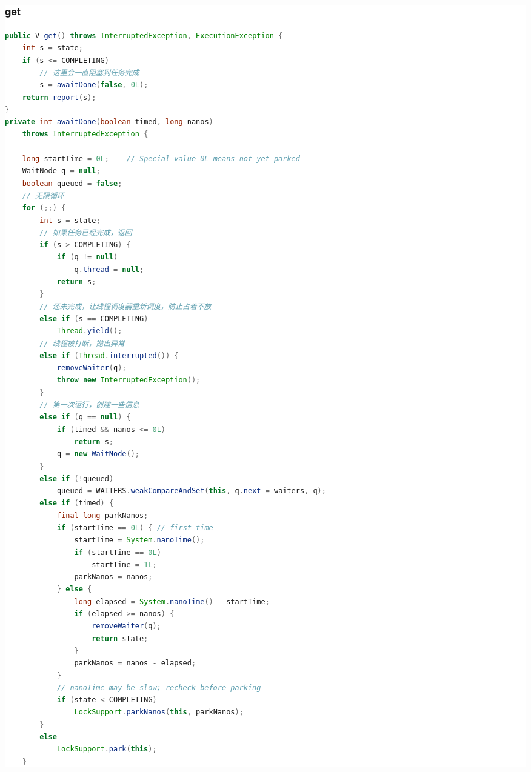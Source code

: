 ### get

```java
public V get() throws InterruptedException, ExecutionException {
    int s = state;
    if (s <= COMPLETING)
        // 这里会一直阻塞到任务完成
        s = awaitDone(false, 0L);
    return report(s);
}
private int awaitDone(boolean timed, long nanos)
    throws InterruptedException {
    
    long startTime = 0L;    // Special value 0L means not yet parked
    WaitNode q = null;
    boolean queued = false;
    // 无限循环
    for (;;) {
        int s = state;
        // 如果任务已经完成，返回
        if (s > COMPLETING) {
            if (q != null)
                q.thread = null;
            return s;
        }
        // 还未完成，让线程调度器重新调度，防止占着不放
        else if (s == COMPLETING)
            Thread.yield();
        // 线程被打断，抛出异常
        else if (Thread.interrupted()) {
            removeWaiter(q);
            throw new InterruptedException();
        }
        // 第一次运行，创建一些信息
        else if (q == null) {
            if (timed && nanos <= 0L)
                return s;
            q = new WaitNode();
        }
        else if (!queued)
            queued = WAITERS.weakCompareAndSet(this, q.next = waiters, q);
        else if (timed) {
            final long parkNanos;
            if (startTime == 0L) { // first time
                startTime = System.nanoTime();
                if (startTime == 0L)
                    startTime = 1L;
                parkNanos = nanos;
            } else {
                long elapsed = System.nanoTime() - startTime;
                if (elapsed >= nanos) {
                    removeWaiter(q);
                    return state;
                }
                parkNanos = nanos - elapsed;
            }
            // nanoTime may be slow; recheck before parking
            if (state < COMPLETING)
                LockSupport.parkNanos(this, parkNanos);
        }
        else
            LockSupport.park(this);
    }
```